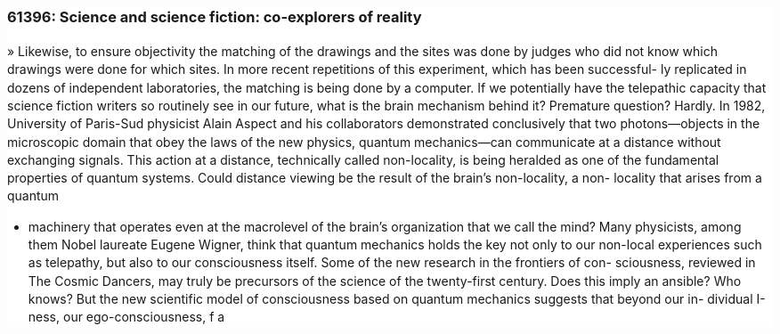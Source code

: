 ### 61396: Science and science fiction: co-explorers of reality

» Likewise, to ensure objectivity the 
matching of the drawings and the sites 
was done by judges who did not know 
which drawings were done for which 
sites. In more recent repetitions of this 
experiment, which has been successful- 
ly replicated in dozens of independent 
laboratories, the matching is being 
done by a computer. 
If we potentially have the telepathic 
capacity that science fiction writers so 
routinely see in our future, what is the 
brain mechanism behind it? Premature 
question? Hardly. In 1982, University 
of Paris-Sud physicist Alain Aspect 
and his collaborators demonstrated 
conclusively that two photons—objects 
in the microscopic domain that obey 
the laws of the new physics, quantum 
mechanics—can communicate at a 
distance without exchanging signals. 
This action at a distance, technically 
called non-locality, is being heralded as 
one of the fundamental properties of 
quantum systems. 
Could distance viewing be the result 
of the brain’s non-locality, a non- 
locality that arises from a quantum 
- machinery that operates even at the 
macrolevel of the brain’s organization 
that we call the mind? Many physicists, 
among them Nobel laureate Eugene 
Wigner, think that quantum mechanics 
holds the key not only to our non-local 
experiences such as telepathy, but also 
to our consciousness itself. Some of the 
new research in the frontiers of con- 
sciousness, reviewed in The Cosmic 
Dancers, may truly be precursors of the 
science of the twenty-first century. 
Does this imply an ansible? Who 
knows? But the new scientific model of 
consciousness based on quantum 
mechanics suggests that beyond our in- 
dividual I-ness, our ego-consciousness, 
f
a
 